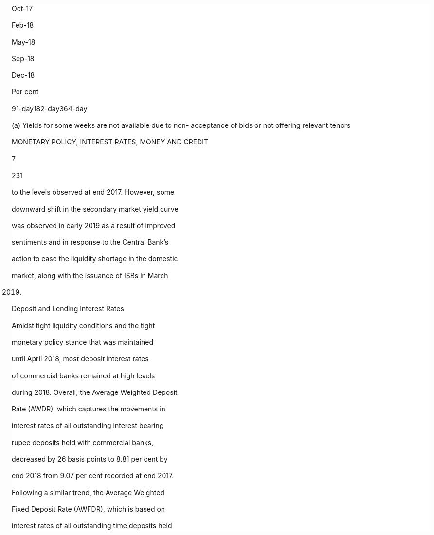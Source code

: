 Oct-17

Feb-18

May-18

Sep-18

Dec-18

Per cent

91-day182-day364-day

(a) Yields for some weeks are not available due to non- acceptance of bids or not offering relevant tenors

MONETARY POLICY, INTEREST RATES, MONEY AND CREDIT

7

231

to the levels observed at end 2017. However, some

downward shift in the secondary market yield curve

was observed in early 2019 as a result of improved

sentiments and in response to the Central Bank’s

action to ease the liquidity shortage in the domestic

market, along with the issuance of ISBs in March

2019.

Deposit and Lending Interest Rates

Amidst tight liquidity conditions and the tight

monetary policy stance that was maintained

until April 2018, most deposit interest rates

of commercial banks remained at high levels

during 2018. Overall, the Average Weighted Deposit

Rate (AWDR), which captures the movements in

interest rates of all outstanding interest bearing

rupee deposits held with commercial banks,

decreased by 26 basis points to 8.81 per cent by

end 2018 from 9.07 per cent recorded at end 2017.

Following a similar trend, the Average Weighted

Fixed Deposit Rate (AWFDR), which is based on

interest rates of all outstanding time deposits held
